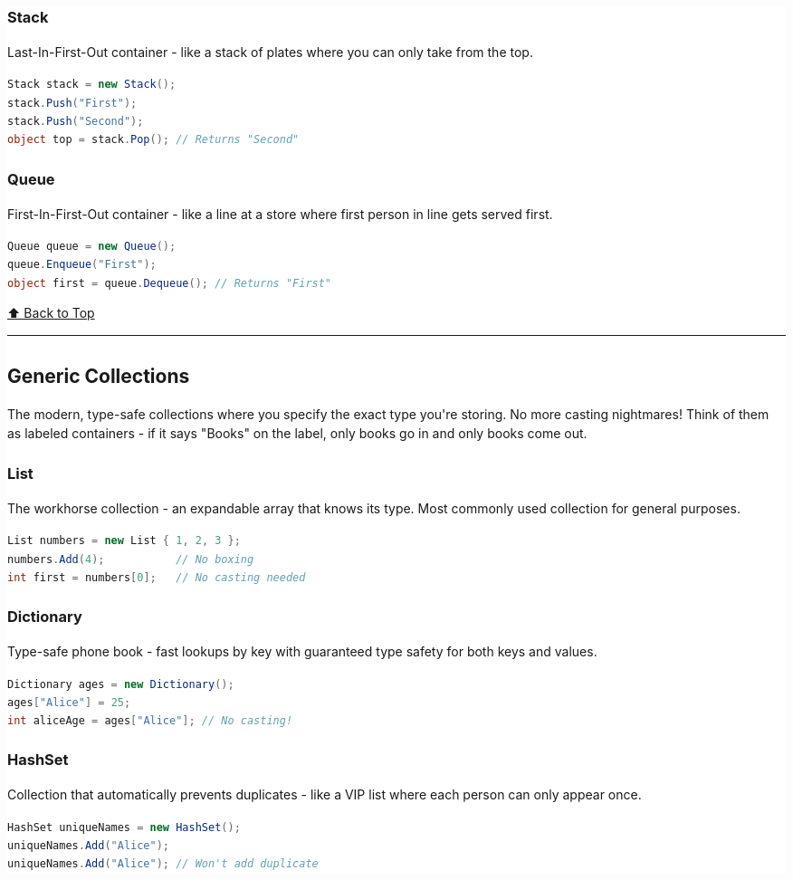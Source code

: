 ### Stack
Last-In-First-Out container - like a stack of plates where you can only take from the top.

```csharp
Stack stack = new Stack();
stack.Push("First");
stack.Push("Second");
object top = stack.Pop(); // Returns "Second"
```

### Queue
First-In-First-Out container - like a line at a store where first person in line gets served first.

```csharp
Queue queue = new Queue();
queue.Enqueue("First");
object first = queue.Dequeue(); // Returns "First"
```

[⬆ Back to Top](#table-of-contents)

***

## Generic Collections

The modern, type-safe collections where you specify the exact type you're storing. No more casting nightmares! Think of them as labeled containers - if it says "Books" on the label, only books go in and only books come out.

### List
The workhorse collection - an expandable array that knows its type. Most commonly used collection for general purposes.

```csharp
List numbers = new List { 1, 2, 3 };
numbers.Add(4);           // No boxing
int first = numbers[0];   // No casting needed
```

### Dictionary
Type-safe phone book - fast lookups by key with guaranteed type safety for both keys and values.

```csharp
Dictionary ages = new Dictionary();
ages["Alice"] = 25;
int aliceAge = ages["Alice"]; // No casting!
```

### HashSet
Collection that automatically prevents duplicates - like a VIP list where each person can only appear once.

```csharp
HashSet uniqueNames = new HashSet();
uniqueNames.Add("Alice");
uniqueNames.Add("Alice"); // Won't add duplicate
```
